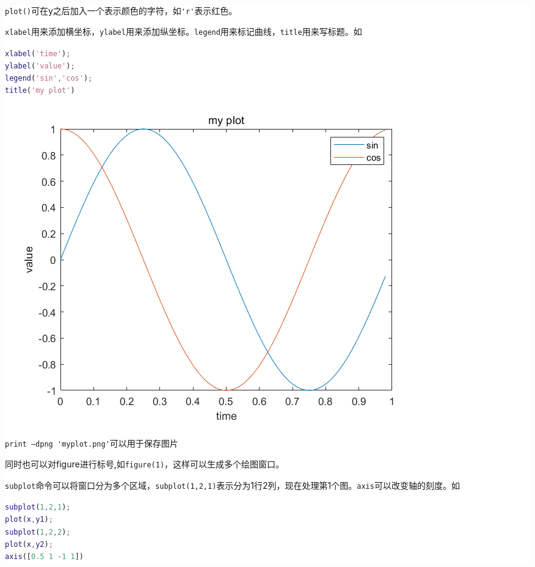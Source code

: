`plot()`可在y之后加入一个表示颜色的字符，如`'r'`表示红色。

`xlabel`用来添加横坐标，`ylabel`用来添加纵坐标。`legend`用来标记曲线，`title`用来写标题。如
```matlab
xlabel('time');
ylabel('value');
legend('sin','cos');
title('my plot')
```

![sin&cos(final)](image/sin&cos(final).bmp)

`print –dpng 'myplot.png'`可以用于保存图片

同时也可以对figure进行标号,如`figure(1)`，这样可以生成多个绘图窗口。

`subplot`命令可以将窗口分为多个区域，`subplot(1,2,1)`表示分为1行2列，现在处理第1个图。`axis`可以改变轴的刻度。如
```matlab
subplot(1,2,1);
plot(x,y1);
subplot(1,2,2);
plot(x,y2);
axis([0.5 1 -1 1])
```